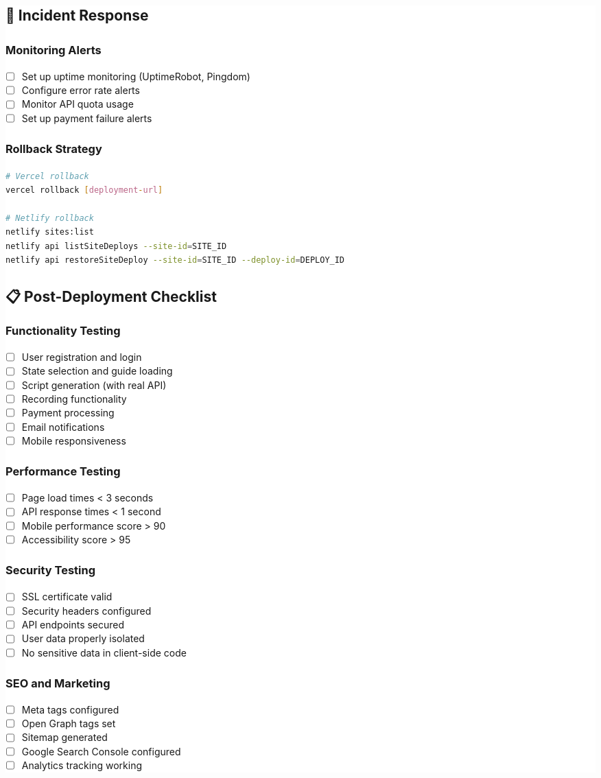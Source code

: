 ## 🚨 Incident Response

### Monitoring Alerts
- [ ] Set up uptime monitoring (UptimeRobot, Pingdom)
- [ ] Configure error rate alerts
- [ ] Monitor API quota usage
- [ ] Set up payment failure alerts

### Rollback Strategy
```bash
# Vercel rollback
vercel rollback [deployment-url]

# Netlify rollback
netlify sites:list
netlify api listSiteDeploys --site-id=SITE_ID
netlify api restoreSiteDeploy --site-id=SITE_ID --deploy-id=DEPLOY_ID
```

## 📋 Post-Deployment Checklist

### Functionality Testing
- [ ] User registration and login
- [ ] State selection and guide loading
- [ ] Script generation (with real API)
- [ ] Recording functionality
- [ ] Payment processing
- [ ] Email notifications
- [ ] Mobile responsiveness

### Performance Testing
- [ ] Page load times < 3 seconds
- [ ] API response times < 1 second
- [ ] Mobile performance score > 90
- [ ] Accessibility score > 95

### Security Testing
- [ ] SSL certificate valid
- [ ] Security headers configured
- [ ] API endpoints secured
- [ ] User data properly isolated
- [ ] No sensitive data in client-side code

### SEO and Marketing
- [ ] Meta tags configured
- [ ] Open Graph tags set
- [ ] Sitemap generated
- [ ] Google Search Console configured
- [ ] Analytics tracking working
